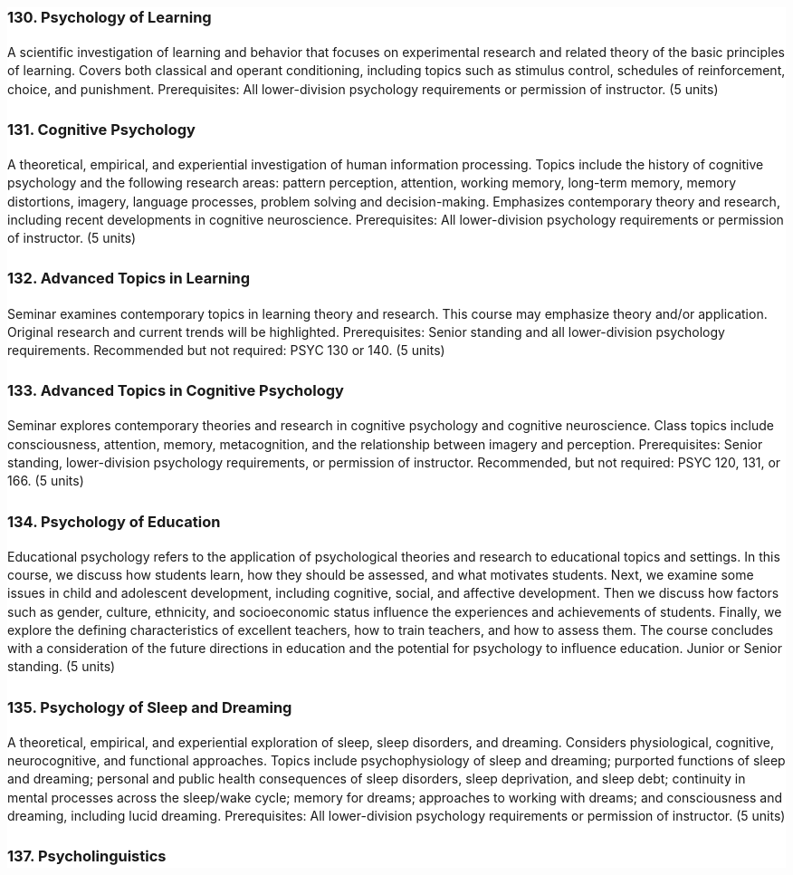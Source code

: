 ### 130. Psychology of Learning

A scientific investigation of learning and behavior that focuses on experimental research and related theory of the basic principles of learning. Covers both classical and operant conditioning, including topics such as stimulus control, schedules of reinforcement, choice, and punishment. Prerequisites: All lower-division psychology requirements or permission of instructor. (5 units)

### 131. Cognitive Psychology

A theoretical, empirical, and experiential investigation of human information processing. Topics include the history of cognitive psychology and the following research areas: pattern perception, attention, working memory, long-term memory, memory distortions, imagery, language processes, problem solving and decision-making. Emphasizes contemporary theory and research, including recent developments in cognitive neuroscience. Prerequisites: All lower-division psychology requirements or permission of instructor. (5 units)

### 132. Advanced Topics in Learning

Seminar examines contemporary topics in learning theory and research. This course may emphasize theory and/or application. Original research and current trends will be highlighted. Prerequisites: Senior standing and all lower-division psychology requirements. Recommended but not required: PSYC 130 or 140. (5 units)

### 133. Advanced Topics in Cognitive Psychology

Seminar explores contemporary theories and research in cognitive psychology and cognitive neuroscience. Class topics include consciousness, attention, memory, metacognition, and the relationship between imagery and perception. Prerequisites: Senior standing, lower-division psychology requirements, or permission of instructor. Recommended, but not required: PSYC 120, 131, or 166. (5 units)

### 134. Psychology of Education

Educational psychology refers to the application of psychological theories and research to educational topics and settings. In this course, we discuss how students learn, how they should be assessed, and what motivates students. Next, we examine some issues in child and adolescent development, including cognitive, social, and affective development. Then we discuss how factors such as gender, culture, ethnicity, and socioeconomic status influence the experiences and achievements of students. Finally, we explore the defining characteristics of excellent teachers, how to train teachers, and how to assess them. The course concludes with a consideration of the future directions in education and the potential for psychology to influence education. Junior or Senior standing. (5 units)

### 135. Psychology of Sleep and Dreaming

A theoretical, empirical, and experiential exploration of sleep, sleep disorders, and dreaming. Considers physiological, cognitive, neurocognitive, and functional approaches. Topics include psychophysiology of sleep and dreaming; purported functions of sleep and dreaming; personal and public health consequences of sleep disorders, sleep deprivation, and sleep debt; continuity in mental processes across the sleep/wake cycle; memory for dreams; approaches to working with dreams; and consciousness and dreaming, including lucid dreaming. Prerequisites: All lower-division psychology requirements or permission of instructor. (5 units)

### 137. Psycholinguistics
